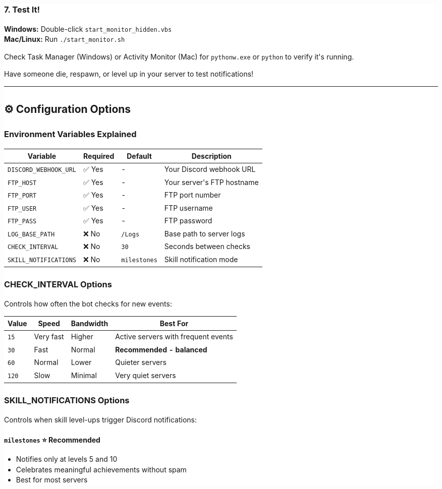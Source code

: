 ### 7. Test It!

**Windows:** Double-click `start_monitor_hidden.vbs`  
**Mac/Linux:** Run `./start_monitor.sh`

Check Task Manager (Windows) or Activity Monitor (Mac) for `pythonw.exe` or `python` to verify it's running.

Have someone die, respawn, or level up in your server to test notifications!

---

## ⚙️ Configuration Options

### Environment Variables Explained

| Variable | Required | Default | Description |
|----------|----------|---------|-------------|
| `DISCORD_WEBHOOK_URL` | ✅ Yes | - | Your Discord webhook URL |
| `FTP_HOST` | ✅ Yes | - | Your server's FTP hostname |
| `FTP_PORT` | ✅ Yes | - | FTP port number |
| `FTP_USER` | ✅ Yes | - | FTP username |
| `FTP_PASS` | ✅ Yes | - | FTP password |
| `LOG_BASE_PATH` | ❌ No | `/Logs` | Base path to server logs |
| `CHECK_INTERVAL` | ❌ No | `30` | Seconds between checks |
| `SKILL_NOTIFICATIONS` | ❌ No | `milestones` | Skill notification mode |

### CHECK_INTERVAL Options

Controls how often the bot checks for new events:

| Value | Speed | Bandwidth | Best For |
|-------|-------|-----------|----------|
| `15` | Very fast | Higher | Active servers with frequent events |
| `30` | Fast | Normal | **Recommended - balanced** |
| `60` | Normal | Lower | Quieter servers |
| `120` | Slow | Minimal | Very quiet servers |

### SKILL_NOTIFICATIONS Options

Controls when skill level-ups trigger Discord notifications:

#### `milestones` ⭐ **Recommended**
- Notifies only at levels 5 and 10
- Celebrates meaningful achievements without spam
- Best for most servers
